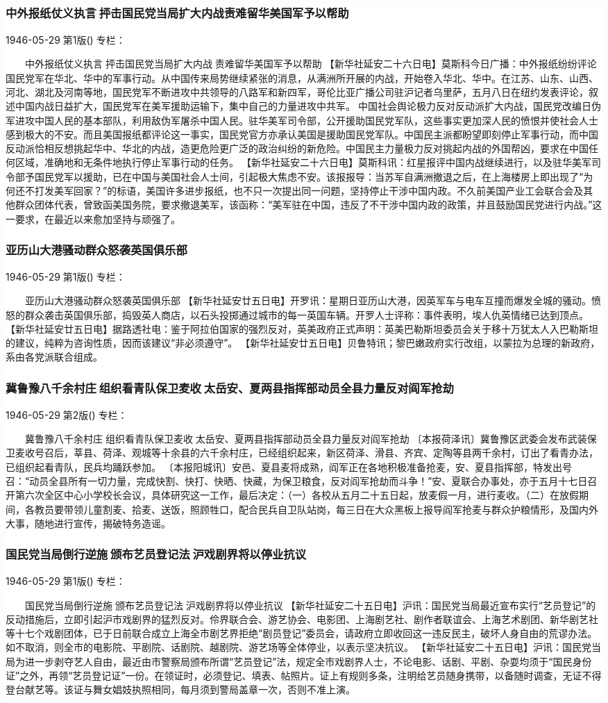 ### 中外报纸仗义执言  抨击国民党当局扩大内战责难留华美国军予以帮助

1946-05-29
第1版()
专栏：

　　中外报纸仗义执言
    抨击国民党当局扩大内战
    责难留华美国军予以帮助
    【新华社延安二十六日电】莫斯科今日广播：中外报纸纷纷评论国民党军在华北、华中的军事行动。从中国传来局势继续紧张的消息，从满洲所开展的内战，开始卷入华北、华中。在江苏、山东、山西、河北、湖北及河南等地，国民党军不断进攻中共领导的八路军和新四军，哥伦比亚广播公司驻沪记者乌里萨，五月八日在纽约发表评论，叙述中国内战日益扩大，国民党军在美军援助运输下，集中自己的力量进攻中共军。
    中国社会舆论极力反对反动派扩大内战，国民党改编日伪军进攻中国人民的基本部队，利用敌伪军屠杀中国人民。驻华美军司令部，公开援助国民党军队，这些事实更加深人民的愤恨并使社会人士感到极大的不安。而且美国报纸都评论这一事实，国民党官方亦承认美国是援助国民党军队。中国民主派都盼望即刻停止军事行动，而中国反动派恰相反想挑起华中、华北的内战，造更危险更广泛的政治纠纷的新危险。中国民主力量极力反对挑起内战的外国帮凶，要求在中国任何区域，准确地和无条件地执行停止军事行动的任务。
    【新华社延安二十六日电】莫斯科讯：红星报评中国内战继续进行，以及驻华美军司令部予国民党军以援助，已在中国与美国社会人士间，引起极大焦虑不安。该报报导：当苏军自满洲撤退之后，在上海楼房上即出现了“为何还不打发美军回家？”的标语，美国许多进步报纸，也不只一次提出同一问题，坚持停止干涉中国内政。不久前美国产业工会联合会及其他群众团体代表，曾致函美国务院，要求撤退美军，该函称：“美军驻在中国，违反了不干涉中国内政的政策，并且鼓励国民党进行内战。”这一要求，在最近以来愈加坚持与顽强了。


### 亚历山大港骚动群众怒袭英国俱乐部

1946-05-29
第1版()
专栏：

　　亚历山大港骚动群众怒袭英国俱乐部
    【新华社延安廿五日电】开罗讯：星期日亚历山大港，因英军车与电车互撞而爆发全城的骚动。愤怒的群众袭击英国俱乐部，捣毁英人商店，以石头投掷通过城市的每一英国车辆。开罗人士评称：事件表明，埃人仇英情绪已达到顶点。
    【新华社延安廿五日电】据路透社电：鉴于阿拉伯国家的强烈反对，英美政府正式声明：英美巴勒斯坦委员会关于移十万犹太人入巴勒斯坦的建议，纯粹为咨询性质，因而该建议“非必须遵守”。
    【新华社延安廿五日电】贝鲁特讯；黎巴嫩政府实行改组，以蒙拉为总理的新政府，系由各党派联合组成。


### 冀鲁豫八千余村庄  组织看青队保卫麦收  太岳安、夏两县指挥部动员全县力量反对阎军抢劫

1946-05-29
第2版()
专栏：

　　冀鲁豫八千余村庄
    组织看青队保卫麦收
    太岳安、夏两县指挥部动员全县力量反对阎军抢劫
    〔本报荷泽讯〕冀鲁豫区武委会发布武装保卫麦收号召后，莘县、荷泽、观城等十余县的六千余村庄，已经组织起来，新区荷泽、滑县、齐宾、定陶等县两千余村，订出了看青办法，已组织起看青队，民兵均踊跃参加。
    〔本报阳城讯〕安邑、夏县麦将成熟，阎军正在各地积极准备抢麦，安、夏县指挥部，特发出号召：“动员全县所有一切力量，完成快割、快打、快晒、快藏，为保卫粮食，反对阎军抢劫而斗争！”安、夏联合办事处，亦于五月十七日召开第六次全区中心小学校长会议，具体研究这一工作，最后决定：（一）各校从五月二十五日起，放麦假一月，进行麦收。（二）在放假期间，各教员要带领儿童割麦、拾麦、送饭，照顾牲口，配合民兵自卫队站岗，每三日在大众黑板上报导阎军抢麦与群众护粮情形，及国内外大事，随地进行宣传，揭破特务造谣。


### 国民党当局倒行逆施  颁布艺员登记法   沪戏剧界将以停业抗议

1946-05-29
第1版()
专栏：

　　国民党当局倒行逆施
    颁布艺员登记法
    沪戏剧界将以停业抗议
    【新华社延安二十五日电】沪讯：国民党当局最近宣布实行“艺员登记”的反动措施后，立即引起沪市戏剧界的猛烈反对。伶界联合会、游艺协会、电影团、上海剧艺社、剧作者联谊会、上海艺术剧团、新华剧艺社等十七个戏剧团体，已于日前联合成立上海全市剧艺界拒绝“剧员登记”委员会，请政府立即收回这一违反民主，破坏人身自由的荒谬办法。如不取消，则全市的电影院、平剧院、话剧院、越剧院、游艺场等全体停业，以表示坚决抗议。
    【新华社延安二十五日电】沪讯：国民党当局为进一步剥夺艺人自由，最近由市警察局颁布所谓“艺员登记”法，规定全市戏剧界人士，不论电影、话剧、平剧、杂耍均须于“国民身份证”之外，再领“艺员登记证”一份。在领证时，必须登记、填表、帖照片。证上有规则多条，注明给艺员随身携带，以备随时调查，无证不得登台献艺等。该证与舞女娼妓执照相同，每月须到警局盖章一次，否则不准上演。

